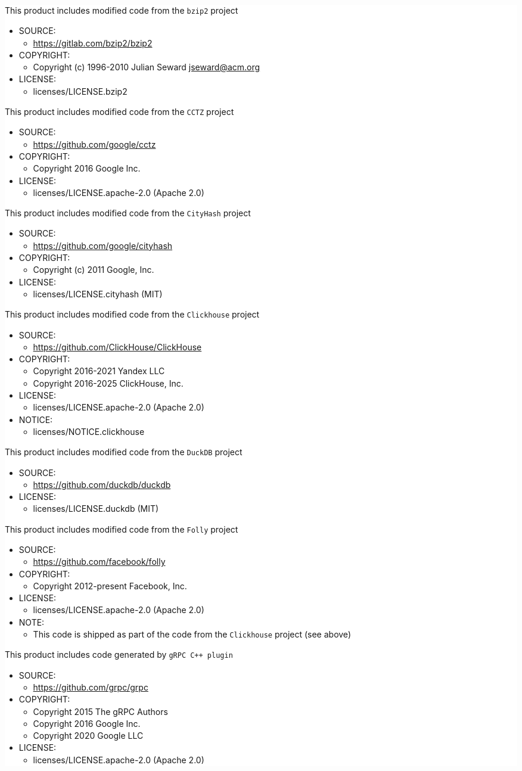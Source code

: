 This product includes modified code from the `bzip2` project
  * SOURCE:
    * https://gitlab.com/bzip2/bzip2
  * COPYRIGHT:
    * Copyright (c) 1996-2010 Julian Seward <jseward@acm.org>
  * LICENSE:
    * licenses/LICENSE.bzip2

This product includes modified code from the `CCTZ` project
  * SOURCE:
    * https://github.com/google/cctz
  * COPYRIGHT:
    * Copyright 2016 Google Inc.
  * LICENSE:
    * licenses/LICENSE.apache-2.0 (Apache 2.0)

This product includes modified code from the `CityHash` project
  * SOURCE:
    * https://github.com/google/cityhash
  * COPYRIGHT:
    * Copyright (c) 2011 Google, Inc.
  * LICENSE:
    * licenses/LICENSE.cityhash (MIT)

This product includes modified code from the `Clickhouse` project
  * SOURCE:
    * https://github.com/ClickHouse/ClickHouse
  * COPYRIGHT:
    * Copyright 2016-2021 Yandex LLC
    * Copyright 2016-2025 ClickHouse, Inc.
  * LICENSE:
    * licenses/LICENSE.apache-2.0 (Apache 2.0)
  * NOTICE:
    * licenses/NOTICE.clickhouse

This product includes modified code from the `DuckDB` project
  * SOURCE:
    * https://github.com/duckdb/duckdb
  * LICENSE:
    * licenses/LICENSE.duckdb (MIT)

This product includes modified code from the `Folly` project
  * SOURCE:
    * https://github.com/facebook/folly
  * COPYRIGHT:
    * Copyright 2012-present Facebook, Inc.
  * LICENSE:
    * licenses/LICENSE.apache-2.0 (Apache 2.0)
  * NOTE:
    * This code is shipped as part of the code from the `Clickhouse` project (see above)

This product includes code generated by `gRPC C++ plugin`
  * SOURCE:
    * https://github.com/grpc/grpc
  * COPYRIGHT:
    * Copyright 2015 The gRPC Authors
    * Copyright 2016 Google Inc.
    * Copyright 2020 Google LLC
  * LICENSE:
    * licenses/LICENSE.apache-2.0 (Apache 2.0)
